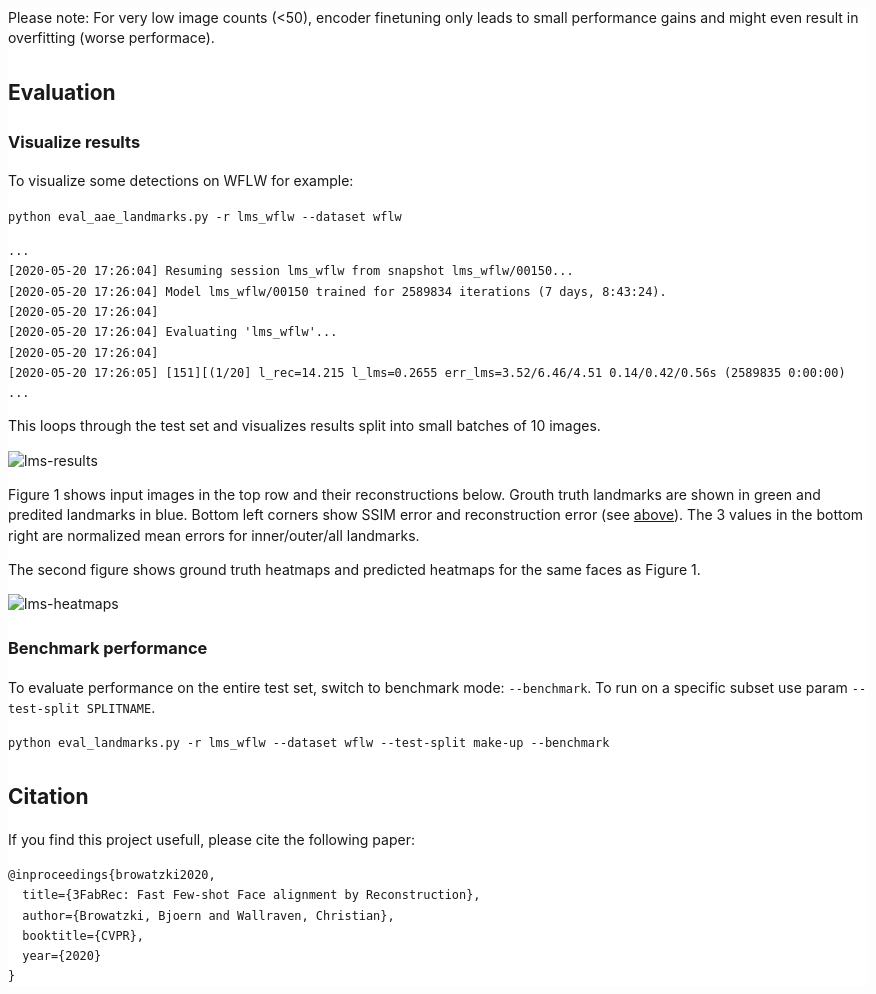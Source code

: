 Please note: For very low image counts (<50), encoder finetuning only leads to small performance gains and might even result in overfitting (worse performace).


## Evaluation

### Visualize results

To visualize some detections on WFLW for example:

```
python eval_aae_landmarks.py -r lms_wflw --dataset wflw
```
```
...
[2020-05-20 17:26:04] Resuming session lms_wflw from snapshot lms_wflw/00150...
[2020-05-20 17:26:04] Model lms_wflw/00150 trained for 2589834 iterations (7 days, 8:43:24).
[2020-05-20 17:26:04] 
[2020-05-20 17:26:04] Evaluating 'lms_wflw'...
[2020-05-20 17:26:04] 
[2020-05-20 17:26:05] [151][(1/20] l_rec=14.215 l_lms=0.2655 err_lms=3.52/6.46/4.51 0.14/0.42/0.56s (2589835 0:00:00)
...
```

This loops through the test set and visualizes results split into small batches of 10 images.

![lms-results](images/lms-results.png)

Figure 1 shows input images in the top row and their reconstructions below. Grouth truth landmarks are shown in green and predited landmarks in blue.
Bottom left corners show SSIM error and reconstruction error (see [above](#autoencoder-training)).
The 3 values in the bottom right are normalized mean errors for inner/outer/all landmarks.


The second figure shows ground truth heatmaps and predicted heatmaps for the same faces as Figure 1.

![lms-heatmaps](images/lms-heatmaps.png)


### Benchmark performance

To evaluate performance on the entire test set, switch to benchmark mode: `--benchmark`. To run on a specific subset use param `--test-split SPLITNAME`.

```
python eval_landmarks.py -r lms_wflw --dataset wflw --test-split make-up --benchmark
```


## Citation

If you find this project usefull, please cite the following paper:
```
@inproceedings{browatzki2020,
  title={3FabRec: Fast Few-shot Face alignment by Reconstruction},
  author={Browatzki, Bjoern and Wallraven, Christian},
  booktitle={CVPR},
  year={2020}
}
```
